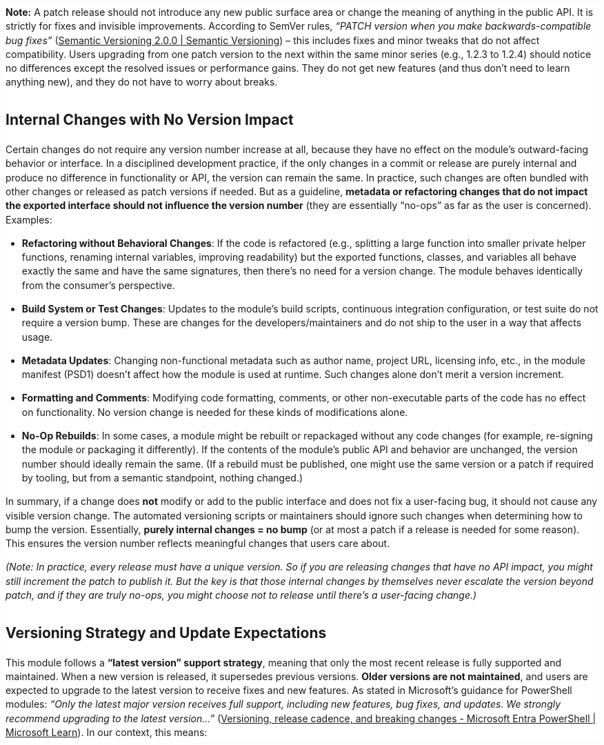 **Note:** A patch release should not introduce any new public surface area or change the meaning of anything in the public API. It is strictly for fixes and invisible improvements. According to SemVer rules, *“PATCH version when you make backwards-compatible bug fixes”* ([Semantic Versioning 2.0.0 | Semantic Versioning](https://semver.org/#:~:text=Given%20a%20version%20number%20MAJOR,increment%20the)) – this includes fixes and minor tweaks that do not affect compatibility. Users upgrading from one patch version to the next within the same minor series (e.g., 1.2.3 to 1.2.4) should notice no differences except the resolved issues or performance gains. They do not get new features (and thus don’t need to learn anything new), and they do not have to worry about breaks.

## Internal Changes with No Version Impact
Certain changes do not require any version number increase at all, because they have no effect on the module’s outward-facing behavior or interface. In a disciplined development practice, if the only changes in a commit or release are purely internal and produce no difference in functionality or API, the version can remain the same. In practice, such changes are often bundled with other changes or released as patch versions if needed. But as a guideline, **metadata or refactoring changes that do not impact the exported interface should not influence the version number** (they are essentially “no-ops” as far as the user is concerned). Examples:

- **Refactoring without Behavioral Changes**: If the code is refactored (e.g., splitting a large function into smaller private helper functions, renaming internal variables, improving readability) but the exported functions, classes, and variables all behave exactly the same and have the same signatures, then there’s no need for a version change. The module behaves identically from the consumer’s perspective.

- **Build System or Test Changes**: Updates to the module’s build scripts, continuous integration configuration, or test suite do not require a version bump. These are changes for the developers/maintainers and do not ship to the user in a way that affects usage.

- **Metadata Updates**: Changing non-functional metadata such as author name, project URL, licensing info, etc., in the module manifest (PSD1) doesn’t affect how the module is used at runtime. Such changes alone don’t merit a version increment.

- **Formatting and Comments**: Modifying code formatting, comments, or other non-executable parts of the code has no effect on functionality. No version change is needed for these kinds of modifications alone.

- **No-Op Rebuilds**: In some cases, a module might be rebuilt or repackaged without any code changes (for example, re-signing the module or packaging it differently). If the contents of the module’s public API and behavior are unchanged, the version number should ideally remain the same. (If a rebuild must be published, one might use the same version or a patch if required by tooling, but from a semantic standpoint, nothing changed.)

In summary, if a change does **not** modify or add to the public interface and does not fix a user-facing bug, it should not cause any visible version change. The automated versioning scripts or maintainers should ignore such changes when determining how to bump the version. Essentially, **purely internal changes = no bump** (or at most a patch if a release is needed for some reason). This ensures the version number reflects meaningful changes that users care about.

*(Note: In practice, every release must have a unique version. So if you are releasing changes that have no API impact, you might still increment the patch to publish it. But the key is that those internal changes by themselves never escalate the version beyond patch, and if they are truly no-ops, you might choose not to release until there’s a user-facing change.)*

## Versioning Strategy and Update Expectations
This module follows a **“latest version” support strategy**, meaning that only the most recent release is fully supported and maintained. When a new version is released, it supersedes previous versions. **Older versions are not maintained**, and users are expected to upgrade to the latest version to receive fixes and new features. As stated in Microsoft’s guidance for PowerShell modules: *“Only the latest major version receives full support, including new features, bug fixes, and updates. We strongly recommend upgrading to the latest version…”* ([Versioning, release cadence, and breaking changes - Microsoft Entra PowerShell | Microsoft Learn](https://learn.microsoft.com/en-us/powershell/entra-powershell/entraps-versioning-release-cadence?view=entra-powershell#:~:text=Only%20the%20latest%20major%20version,latest%20improvements%20and%20security%20updates)). In our context, this means:
